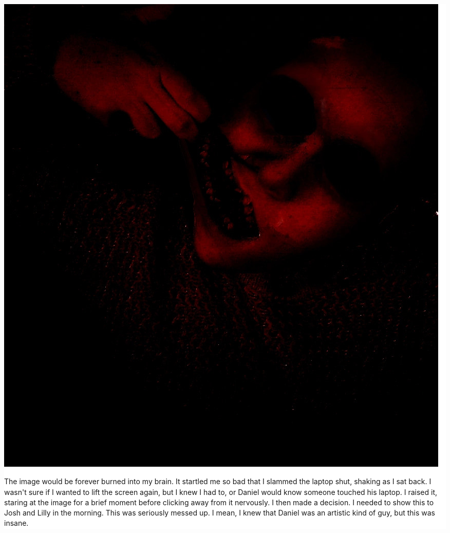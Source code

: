 ![teeth.jpg](teeth.jpg)

The image would be forever burned into my brain. It startled me so bad that I slammed the laptop shut, shaking as I sat back. I wasn't sure if I wanted to lift the screen again, but I knew I had to, or Daniel would know someone touched his laptop. I raised it, staring at the image for a brief moment before clicking away from it nervously. I then made a decision. I needed to show this to Josh and Lilly in the morning. This was seriously messed up. I mean, I knew that Daniel was an artistic kind of guy, but this was insane.
